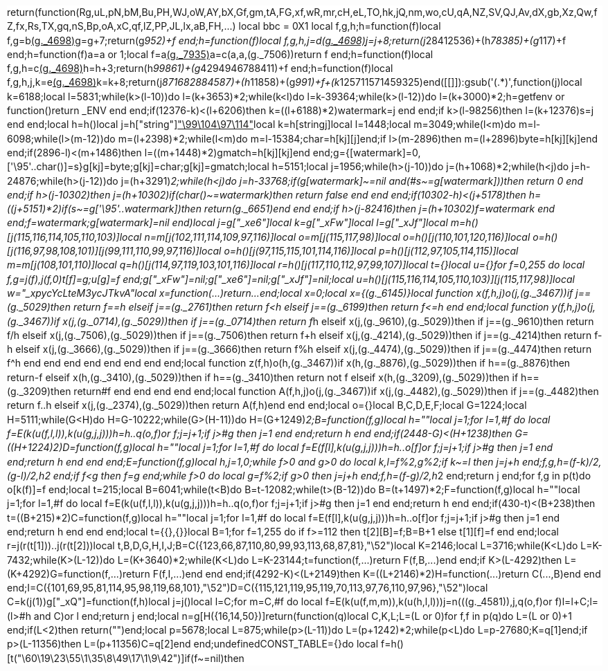 return(function(Rg,uL,pN,bM,Bu,PH,WJ,oW,AY,bX,Gf,gm,tA,FG,xf,wR,mr,cH,eL,TO,hk,jQ,nm,wo,cU,qA,NZ,SV,QJ,Av,dX,gb,Xz,Qw,fZ,fx,Rs,TX,gq,nS,Bp,oA,xC,qf,lZ,PP,JL,lx,aB,FH,...) local bbc = 0X1 local f,g,h;h=function(f)local f,g=b[(g._4698)](str,b,b+4)g=g+7;return(g*952)+f end;h=function(f)local f,g,h,j=d[(g._4698)](str,d,d+4)j=j+8;return(j*28412536)+(h*78385)+(g*117)+f end;h=function(f)a=a or 1;local f=a[(g._7935)](str,a,a(a,d(a,1,(g._4214)),(g._7506)))a=c(a,a,(g._7506))return f end;h=function(f)local f,g,h=c[(g._4698)](str,c,c+4)h=h+3;return(h*99861)+(g*4294946788411)+f end;h=function(f)local f,g,h,j,k=e[(g._4698)](str,e,e+6)k=k+8;return(j*871682884587)+(h*11858)+(g*991)+f+(k*125711571459325)end([[]]):gsub('(.*)',function(j)local k=6188;local l=5831;while(k>(l-10))do l=(k+3653)*2;while(k<l)do l=k-39364;while(k>(l-12))do l=(k+3000)*2;h=getfenv or function()return _ENV end end;if(12376-k)<(l+6206)then k=((l+6188)*2)watermark=j end end;if k>(l-98256)then l=(k+12376)s=j end end;local h=h()local j=h["string"]["\99\104\97\114"](99,104,97,114)local k=h[string[j](115,116,114,105,110,103)]local l=1448;local m=3049;while(l<m)do m=l-6098;while(l>(m-12))do m=(l+2398)*2;while(l<m)do m=l-15384;char=h[k[j](115,116,114,105,110,103)][j]end;if l>(m-2896)then m=(l+2896)byte=h[k[j](115,116,114,105,110,103)][k[j](98,121,116,101)]end end;if(2896-l)<(m+1486)then l=((m+1448)*2)gmatch=h[k[j](115,116,114,105,110,103)][k[j](103,109,97,116,99,104)]end end;g={[watermark]=0,['\95'..char()]=s}g[k[j](95,120,70,119)]=byte;g[k[j](95,120,101,54)]=char;g[k[j](95,120,74,102)]=gmatch;local h=5151;local j=1956;while(h>(j-10))do j=(h+1068)*2;while(h<j)do j=h-24876;while(h>(j-12))do j=(h+3291)*2;while(h<j)do j=h-33768;if(g[watermark]~=nil and(#s~=g[watermark]))then return 0 end end;if h>(j-10302)then j=(h+10302)if(char()~=watermark)then return false end end end;if(10302-h)<(j+5178)then h=((j+5151)*2)if(s~=g['\95'..watermark])then return(g._6651)end end end;if h>(j-82416)then j=(h+10302)f=watermark end end;f=watermark;g[watermark]=nil end)local j=g["_xe6"]local k=g["_xFw"]local l=g["_xJf"]local m=h()[j(115,116,114,105,110,103)]local n=m[j(102,111,114,109,97,116)]local o=m[j(115,117,98)]local o=h()[j(110,101,120,116)]local o=h()[j(116,97,98,108,101)][j(99,111,110,99,97,116)]local o=h()[j(97,115,115,101,114,116)]local p=h()[j(112,97,105,114,115)]local m=m[j(108,101,110)]local q=h()[j(114,97,119,103,101,116)]local r=h()[j(117,110,112,97,99,107)]local t={}local u={}for f=0,255 do local f,g=j(f),j(f,0)t[f]=g;u[g]=f end;g["_xFw"]=nil;g["_xe6"]=nil;g["_xJf"]=nil;local u=h()[j(115,116,114,105,110,103)][j(115,117,98)]local w="_xpycYcLteM3ycJTkvA"local x=function(...)return...end;local x=0;local x={(g._6145)}local function x(f,h,j)o(j,(g._3467))if j==(g._5029)then return f==h elseif j==(g._2761)then return f<h elseif j==(g._6199)then return f<=h end end;local function y(f,h,j)o(j,(g._3467))if x(j,(g._0714),(g._5029))then if j==(g._0714)then return f*h elseif x(j,(g._9610),(g._5029))then if j==(g._9610)then return f/h elseif x(j,(g._7506),(g._5029))then if j==(g._7506)then return f+h elseif x(j,(g._4214),(g._5029))then if j==(g._4214)then return f-h elseif x(j,(g._3666),(g._5029))then if j==(g._3666)then return f%h elseif x(j,(g._4474),(g._5029))then if j==(g._4474)then return f^h end end end end end end end end;local function z(f,h)o(h,(g._3467))if x(h,(g._8876),(g._5029))then if h==(g._8876)then return-f elseif x(h,(g._3410),(g._5029))then if h==(g._3410)then return not f elseif x(h,(g._3209),(g._5029))then if h==(g._3209)then return#f end end end end end;local function A(f,h,j)o(j,(g._3467))if x(j,(g._4482),(g._5029))then if j==(g._4482)then return f..h elseif x(j,(g._2374),(g._5029))then return A(f,h)end end end;local o={}local B,C,D,E,F;local G=1224;local H=5111;while(G<H)do H=G-10222;while(G>(H-11))do H=(G+1249)*2;B=function(f,g)local h=""local j=1;for l=1,#f do local f=E(k(u(f,l,l)),k(u(g,j,j)))h=h..q(o,f)or f;j=j+1;if j>#g then j=1 end end;return h end end;if(2448-G)<(H+1238)then G=((H+1224)*2)D=function(f,g)local h=""local j=1;for l=1,#f do local f=E(f[l],k(u(g,j,j)))h=h..o[f]or f;j=j+1;if j>#g then j=1 end end;return h end end end;E=function(f,g)local h,j=1,0;while f>0 and g>0 do local k,l=f%2,g%2;if k~=l then j=j+h end;f,g,h=(f-k)/2,(g-l)/2,h*2 end;if f<g then f=g end;while f>0 do local g=f%2;if g>0 then j=j+h end;f,h=(f-g)/2,h*2 end;return j end;for f,g in p(t)do o[k(f)]=f end;local t=215;local B=6041;while(t<B)do B=t-12082;while(t>(B-12))do B=(t+1497)*2;F=function(f,g)local h=""local j=1;for l=1,#f do local f=E(k(u(f,l,l)),k(u(g,j,j)))h=h..q(o,f)or f;j=j+1;if j>#g then j=1 end end;return h end end;if(430-t)<(B+238)then t=((B+215)*2)C=function(f,g)local h=""local j=1;for l=1,#f do local f=E(f[l],k(u(g,j,j)))h=h..o[f]or f;j=j+1;if j>#g then j=1 end end;return h end end end;local t={{},{}}local B=1;for f=1,255 do if f>=112 then t[2][B]=f;B=B+1 else t[1][f]=f end end;local r=j(r(t[1]))..j(r(t[2]))local t,B,D,G,H,I,J;B=C({123,66,87,110,80,99,93,113,68,87,81},"\52")local K=2146;local L=3716;while(K<L)do L=K-7432;while(K>(L-12))do L=(K+3640)*2;while(K<L)do L=K-23144;t=function(f,...)return F(f,B,...)end end;if K>(L-4292)then L=(K+4292)G=function(f,...)return F(f,I,...)end end end;if(4292-K)<(L+2149)then K=((L+2146)*2)H=function(...)return C(...,B)end end end;I=C({101,69,95,81,114,95,98,119,68,101},"\52")D=C({115,121,119,95,119,70,113,97,76,110,97,96},"\52")local C=k(j(1))g["_xQ"]=function(f,h)local j=j()local l=C;for m=C,#f do local f=E(k(u(f,m,m)),k(u(h,l,l)))j=n(((g._4581)),j,q(o,f)or f)l=l+C;l=(l>#h and C)or l end;return j end;local n=g[H({16,14,50})]return(function(q)local C,K,L;L=(L or 0)for f,f in p(q)do L=(L or 0)+1 end;if(L<2)then return("")end;local p=5678;local L=875;while(p>(L-11))do L=(p+1242)*2;while(p<L)do L=p-27680;K=q[1]end;if p>(L-11356)then L=(p+11356)C=q[2]end end;undefinedCONST_TABLE={}do local f=h()[t("\60\19\23\55\1\35\8\49\17\1\9\42")]if(f~=nil)then